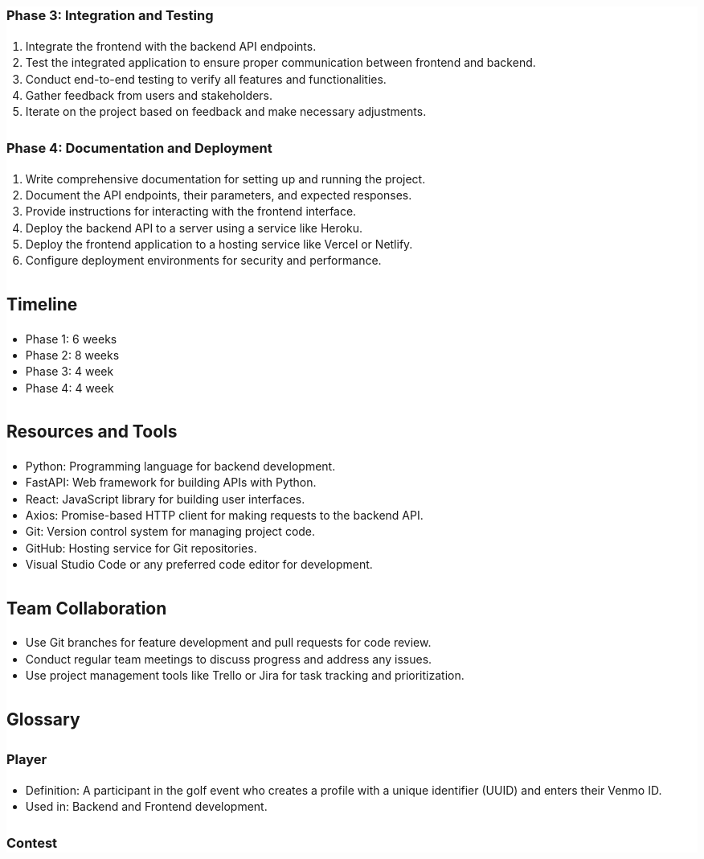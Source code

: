 ### Phase 3: Integration and Testing

1. Integrate the frontend with the backend API endpoints.
2. Test the integrated application to ensure proper communication between frontend and backend.
3. Conduct end-to-end testing to verify all features and functionalities.
4. Gather feedback from users and stakeholders.
5. Iterate on the project based on feedback and make necessary adjustments.

### Phase 4: Documentation and Deployment

1. Write comprehensive documentation for setting up and running the project.
2. Document the API endpoints, their parameters, and expected responses.
3. Provide instructions for interacting with the frontend interface.
4. Deploy the backend API to a server using a service like Heroku.
5. Deploy the frontend application to a hosting service like Vercel or Netlify.
6. Configure deployment environments for security and performance.

## Timeline

- Phase 1: 6 weeks
- Phase 2: 8 weeks
- Phase 3: 4 week
- Phase 4: 4 week

## Resources and Tools

- Python: Programming language for backend development.
- FastAPI: Web framework for building APIs with Python.
- React: JavaScript library for building user interfaces.
- Axios: Promise-based HTTP client for making requests to the backend API.
- Git: Version control system for managing project code.
- GitHub: Hosting service for Git repositories.
- Visual Studio Code or any preferred code editor for development.

## Team Collaboration

- Use Git branches for feature development and pull requests for code review.
- Conduct regular team meetings to discuss progress and address any issues.
- Use project management tools like Trello or Jira for task tracking and prioritization.

## Glossary

### Player

- Definition: A participant in the golf event who creates a profile with a unique identifier (UUID) and enters their Venmo ID.
- Used in: Backend and Frontend development.

### Contest
